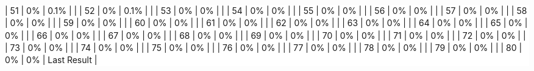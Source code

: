 | 51 | 0% | 0.1% |  |
| 52 | 0% | 0.1% |  |
| 53 | 0% | 0% |  |
| 54 | 0% | 0% |  |
| 55 | 0% | 0% |  |
| 56 | 0% | 0% |  |
| 57 | 0% | 0% |  |
| 58 | 0% | 0% |  |
| 59 | 0% | 0% |  |
| 60 | 0% | 0% |  |
| 61 | 0% | 0% |  |
| 62 | 0% | 0% |  |
| 63 | 0% | 0% |  |
| 64 | 0% | 0% |  |
| 65 | 0% | 0% |  |
| 66 | 0% | 0% |  |
| 67 | 0% | 0% |  |
| 68 | 0% | 0% |  |
| 69 | 0% | 0% |  |
| 70 | 0% | 0% |  |
| 71 | 0% | 0% |  |
| 72 | 0% | 0% |  |
| 73 | 0% | 0% |  |
| 74 | 0% | 0% |  |
| 75 | 0% | 0% |  |
| 76 | 0% | 0% |  |
| 77 | 0% | 0% |  |
| 78 | 0% | 0% |  |
| 79 | 0% | 0% |  |
| 80 | 0% | 0% | Last Result |

